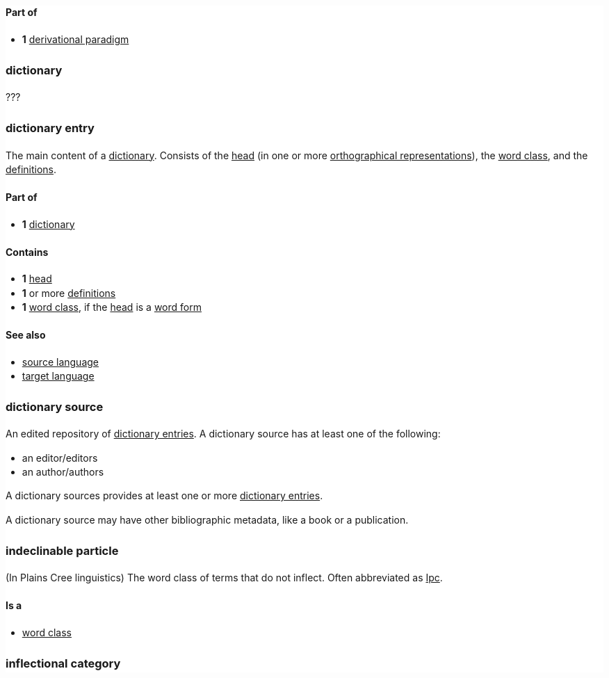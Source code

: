 #### Part of

 - **1** [derivational paradigm]

### dictionary
[dictionary]: #dictionary

???

### dictionary entry
[dictionary entry]: #dictionary-entry
[dictionary entries]: #dictionary-entry

The main content of a [dictionary][]. Consists of the [head][] (in one or
more [orthographical representations][]), the [word class][], and the
[definitions][].

#### Part of

-  **1** [dictionary][]

#### Contains

-   **1** [head][]
-   **1** or more [definitions][]
-   **1** [word class][], if the [head][] is a [word form][]

#### See also

-  [source language][]
-  [target language][]


### dictionary source
[source]: #source
[dictionary source]: #dictionary-source

An edited repository of [dictionary entries]. A dictionary source has at
least one of the following:

 - an editor/editors
 - an author/authors

A dictionary sources provides at least one or more [dictionary entries].

A dictionary source may have other bibliographic metadata, like a book
or a publication.


### indeclinable particle

(In Plains Cree linguistics) The word class of terms that do not
inflect. Often abbreviated as [Ipc][].

[Ipc]: #indeclinable-particle
[indeclinable particle]: #indeclinable-particle

#### Is a

-   [word class][]


### inflectional category
[inflectional category]: #inflectional-category
[inflectional class]: #inflectional-class
[inflectional categories]: #inflectional-category


[analysis]: #analysis
[analyses]: #analysis
[linguistic analysis]: #analysis
[linguistic breakdown]: #analysis
[conjugation]: #conjugation
[conjugations]: #conjugation
[conjugator]: #conjugator
[declension]: #declension
[definition]: #definition
[definitions]: #definition
[derivational breakdown]: #derivational-breakdown
[derivational paradigm]: #derivational-paradigm
[derived form]: #derived-form
[derived forms]: #derived-form
[paradigm]: #inflectional-paradigm
[general word class]: #general-word-class
[gloss]: #gloss
[head]: #head
[heads]: #head
[inflect]: #inflect
[inflected form]: #inflected-form
[inflected forms]: #inflected-form
[lacuna]: #lacuna
[lacunae]: #lacuna
[ISO 639-3]: https://iso639-3.sil.org/code_tables/639/data
[lemma]: #lemma
[lemmas]: #lemma
[lemmata]: #lemma
[base form]: #lemma
[baseform]: #lemma
[meaning]: #meaning
[morpheme]: #morpheme
[morphosyntactic feature]: #morphosyntactic-feature
[morphosyntactic features]: #morphosyntactic-feature
[multicharacter symbol]: #multicharacter-symbol
[normatize]: #normatize
[orthographical representation]: #orthographical-representation
[orthographical representations]: #orthographical-representation
[paradigm layout]: #paradigm-layout
[part of speech]: #part-of-speech
[phrase]: #phrase
[root]: #root
[source language]: #source-language
[standardize]: #standardize
[tag]: #translation
[target language]: #target-language
[translation]: #translation
[translations]: #translation
[user query]: #user-query
[word class]: #word-class
[word classes]: #word-class
[NAD]: #NAD
[NA]: #NA
[NID]: #NID
[NI]: #NI
[VAI]: #VAI
[VII]: #VII
[VTA]: #VTA
[VTI]: #VTI
[wordform]: #wordform
[wordforms]: #wordform
[word form]: #wordform
[word forms]: #wordform
[stem]: #stem
[Porter stemming algorithm]: https://tartarus.org/martin/PorterStemmer/def.txt
[term]: #term
[terms]: #term
